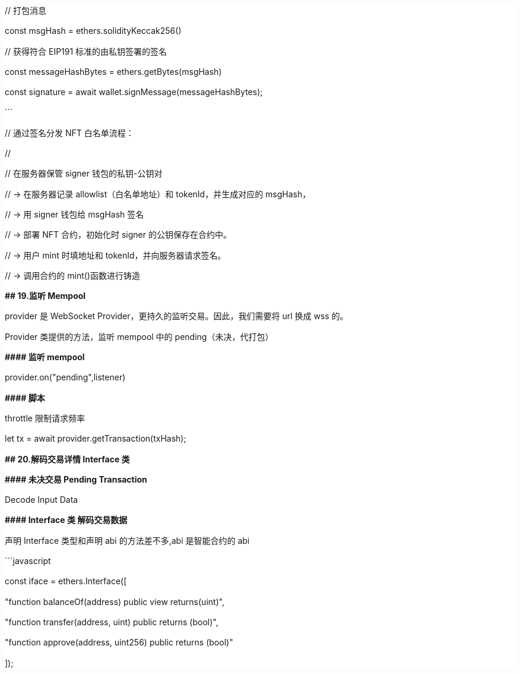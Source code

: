 // 打包消息

const msgHash = ethers.solidityKeccak256()

// 获得符合 EIP191 标准的由私钥签署的签名

const messageHashBytes = ethers.getBytes(msgHash)

const signature = await wallet.signMessage(messageHashBytes);

\```

// 通过签名分发 NFT 白名单流程：

//

// 在服务器保管 signer 钱包的私钥-公钥对

// -> 在服务器记录 allowlist（白名单地址）和 tokenId，并生成对应的 msgHash，

// -> 用 signer 钱包给 msgHash 签名

// -> 部署 NFT 合约，初始化时 signer 的公钥保存在合约中。

// -> 用户 mint 时填地址和 tokenId，并向服务器请求签名。

// -> 调用合约的 mint()函数进行铸造

**## 19.监听 Mempool**

provider 是 WebSocket Provider，更持久的监听交易。因此，我们需要将 url 换成 wss 的。

Provider 类提供的方法，监听 mempool 中的 pending（未决，代打包）

**#### 监听 mempool**

provider.on("pending",listener)

**#### 脚本**

throttle 限制请求频率

let tx = await provider.getTransaction(txHash);

**## 20.解码交易详情 Interface 类**

**#### 未决交易 Pending Transaction**

Decode Input Data

**#### Interface 类 解码交易数据**

声明 Interface 类型和声明 abi 的方法差不多,abi 是智能合约的 abi

\```javascript

const iface = ethers.Interface([

"function balanceOf(address) public view returns(uint)",

"function transfer(address, uint) public returns (bool)",

"function approve(address, uint256) public returns (bool)"

]);
